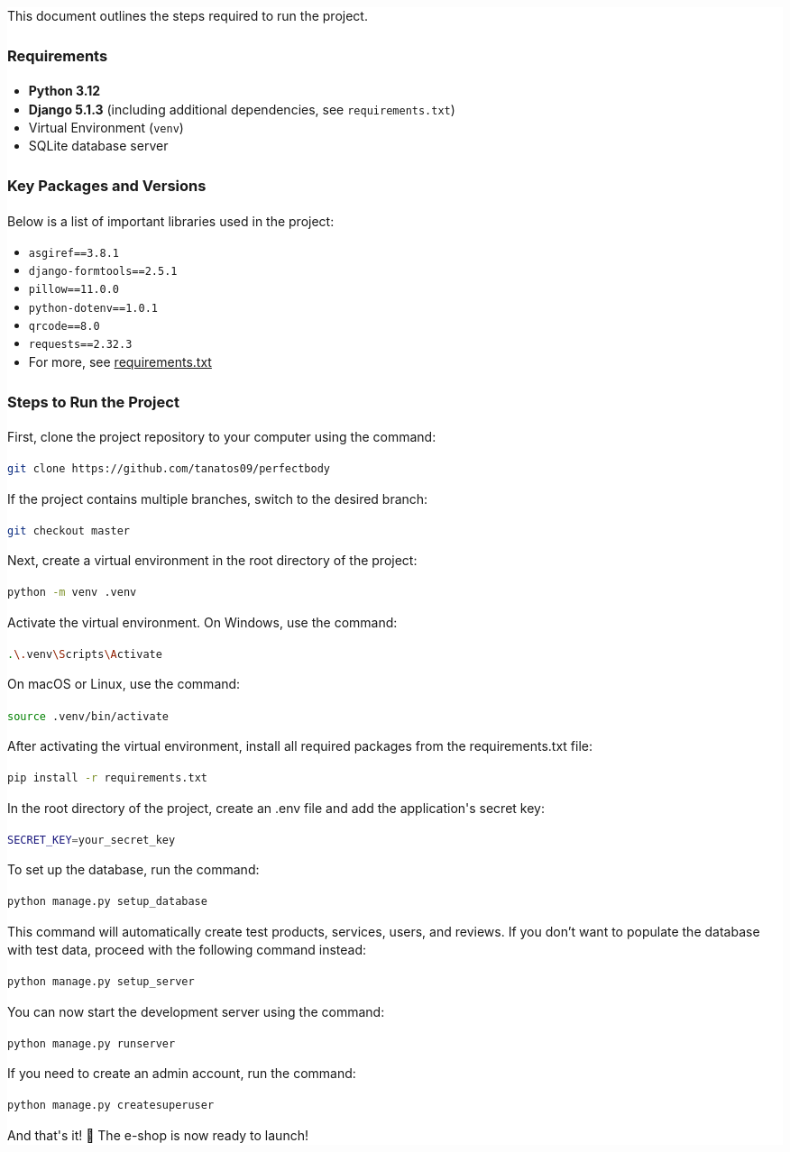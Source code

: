 This document outlines the steps required to run the project.

### Requirements
- **Python 3.12**
- **Django 5.1.3** (including additional dependencies, see `requirements.txt`)
- Virtual Environment (`venv`)
- SQLite database server

### Key Packages and Versions
Below is a list of important libraries used in the project:
- `asgiref==3.8.1`
- `django-formtools==2.5.1`
- `pillow==11.0.0`
- `python-dotenv==1.0.1`
- `qrcode==8.0`
- `requests==2.32.3`
- For more, see [requirements.txt](requirements.txt)

### Steps to Run the Project
First, clone the project repository to your computer using the command:
```bash
git clone https://github.com/tanatos09/perfectbody
```
If the project contains multiple branches, switch to the desired branch:
```bash
git checkout master
```
Next, create a virtual environment in the root directory of the project:
```bash
python -m venv .venv
```
Activate the virtual environment. On Windows, use the command:
```bash
.\.venv\Scripts\Activate
```
On macOS or Linux, use the command:
```bash
source .venv/bin/activate
```
After activating the virtual environment, install all required packages from the requirements.txt file:
```bash
pip install -r requirements.txt
```
In the root directory of the project, create an .env file and add the application's secret key:
```bash
SECRET_KEY=your_secret_key
```
To set up the database, run the command:
```bash
python manage.py setup_database
```
This command will automatically create test products, services, users, and reviews. If you don’t want to populate the database with test data, proceed with the following command instead:
```bash
python manage.py setup_server
```
You can now start the development server using the command:
```bash
python manage.py runserver
```
If you need to create an admin account, run the command:
```bash
python manage.py createsuperuser
```
And that's it! 🎉 The e-shop is now ready to launch!
